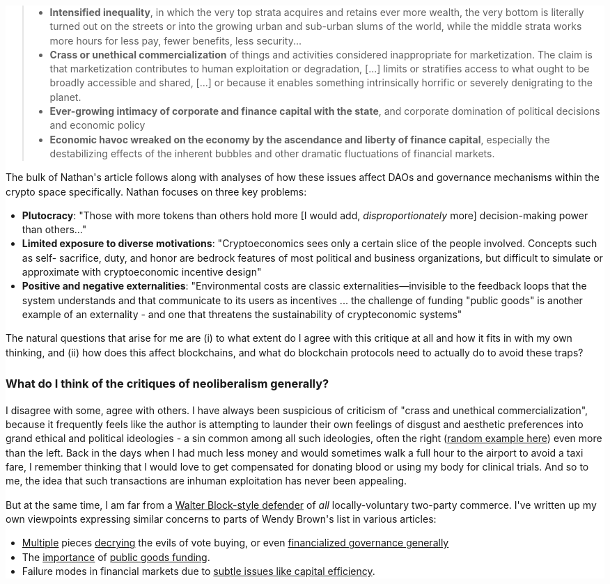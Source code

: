 > * **Intensified inequality**, in which the very top strata acquires and retains ever more wealth, the very bottom is literally turned out on the streets or into the growing urban and sub-urban slums of the world, while the middle strata works more hours for less pay, fewer benefits, less security...
> * **Crass or unethical commercialization** of things and activities considered inappropriate for marketization. The claim is that marketization contributes to human exploitation or degradation, [...] limits or stratifies access to what ought to be broadly accessible and shared, [...] or because it enables something intrinsically horrific or severely denigrating to the planet.
> * **Ever-growing intimacy of corporate and finance capital with the state**, and corporate domination of political decisions and economic policy
> * **Economic havoc wreaked on the economy by the ascendance and liberty
of finance capital**, especially the destabilizing effects of the inherent  bubbles and other dramatic fluctuations of financial markets.

The bulk of Nathan's article follows along with analyses of how these issues affect DAOs and governance mechanisms within the crypto space specifically. Nathan focuses on three key problems:

* **Plutocracy**: "Those with more tokens than others hold more [I would add, _disproportionately_ more] decision-making power than others..."
* **Limited exposure to diverse motivations**: "Cryptoeconomics sees only a certain slice of the people involved. Concepts such as self- sacrifice, duty, and honor are bedrock features of most political and business organizations, but difficult to simulate or approximate with cryptoeconomic incentive design"
* **Positive and negative externalities**: "Environmental costs are classic externalities—invisible to the feedback loops that the system understands and that communicate to its users as incentives ... the challenge of funding "public goods" is another example of an externality - and one that threatens the sustainability of crypteconomic systems"

The natural questions that arise for me are (i) to what extent do I agree with this critique at all and how it fits in with my own thinking, and (ii) how does this affect blockchains, and what do blockchain protocols need to actually do to avoid these traps?

### What do I think of the critiques of neoliberalism generally?

I disagree with some, agree with others. I have always been suspicious of criticism of "crass and unethical commercialization", because it frequently feels like the author is attempting to launder their own feelings of disgust and aesthetic preferences into grand ethical and political ideologies - a sin common among all such ideologies, often the right ([random example here](https://mobile.twitter.com/RokoMijic/status/1339321092238929920)) even more than the left. Back in the days when I had much less money and would sometimes walk a full hour to the airport to avoid a taxi fare, I remember thinking that I would love to get compensated for donating blood or using my body for clinical trials. And so to me, the idea that such transactions are inhuman exploitation has never been appealing.

But at the same time, I am far from a [Walter Block-style defender](https://cdn.mises.org/Defending_the_Undefendable_2018.pdf) of _all_ locally-voluntary two-party commerce. I've written up my own viewpoints expressing similar concerns to parts of Wendy Brown's list in various articles:

* [Multiple](https://vitalik.ca/general/2018/03/28/plutocracy.html) pieces [decrying](https://vitalik.ca/general/2019/04/03/collusion.html) the evils of vote buying, or even [financialized governance generally](https://vitalik.ca/general/2021/08/16/voting3.html)
* The [importance](https://vitalik.ca/general/2019/12/07/quadratic.html) of [public goods funding](https://share.transistor.fm/s/0f9aa81e).
* Failure modes in financial markets due to [subtle issues like capital efficiency](https://vitalik.ca/general/2021/02/18/election.html).


[category]: <> (General,Blockchains,Economics,Philosophy)
[date]: <> (2021/09/26)
[title]: <> (On Nathan Schneider on the limits of cryptoeconomics)
[pandoc]: <> (--mathjax)